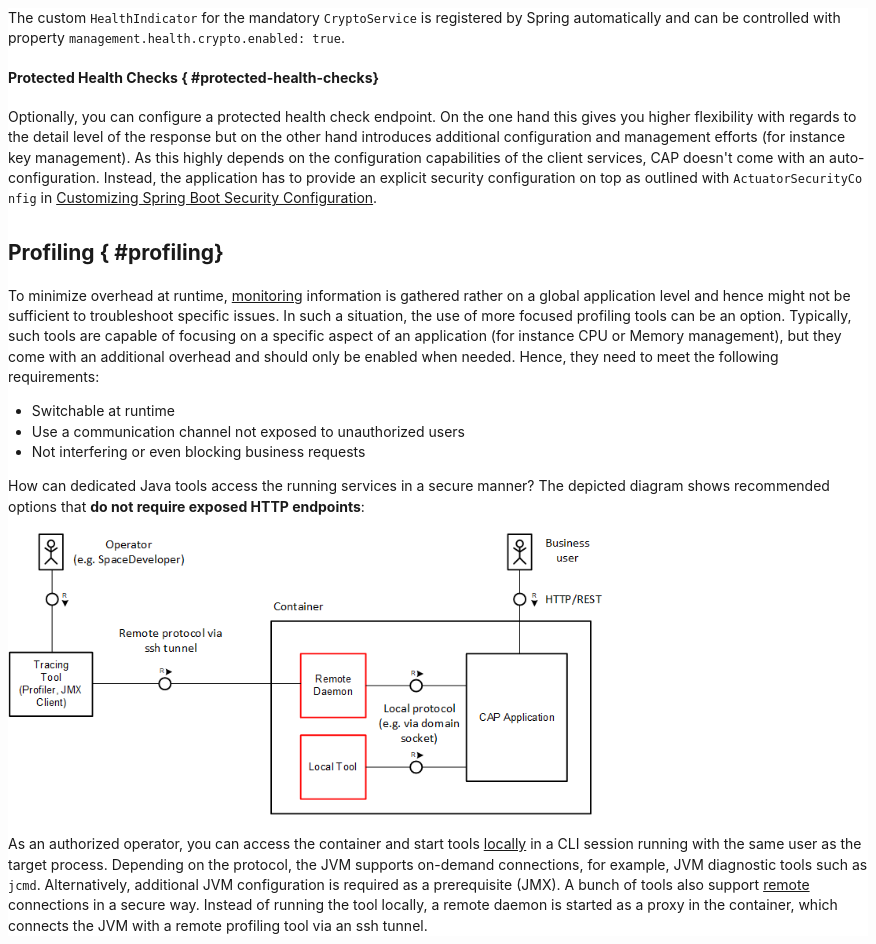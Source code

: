 The custom `HealthIndicator` for the mandatory `CryptoService` is registered by Spring automatically and can be controlled with property `management.health.crypto.enabled: true`.

#### Protected Health Checks { #protected-health-checks}

Optionally, you can configure a protected health check endpoint. On the one hand this gives you higher flexibility with regards to the detail level of the response but on the other hand introduces additional configuration and management efforts (for instance key management).
As this highly depends on the configuration capabilities of the client services, CAP doesn't come with an auto-configuration. Instead, the application has to provide an explicit security configuration on top as outlined with `ActuatorSecurityConfig` in [Customizing Spring Boot Security Configuration](security#custom-spring-security-config).


## Profiling { #profiling}

To minimize overhead at runtime, [monitoring](#monitoring) information is gathered rather on a global application level and hence might not be sufficient to troubleshoot specific issues. 
In such a situation, the use of more focused profiling tools can be an option. 
Typically, such tools are capable of focusing on a specific aspect of an application (for instance CPU or Memory management), but they come with an additional overhead and should only be enabled when needed. Hence, they need to meet the following requirements:

* Switchable at runtime
* Use a communication channel not exposed to unauthorized users
* Not interfering or even blocking business requests

How can dedicated Java tools access the running services in a secure manner? The depicted diagram shows recommended options that **do not require exposed HTTP endpoints**:

<img src="./assets/remote-tracing.png" width="600px">

As an authorized operator, you can access the container and start tools [locally](#profiling-local) in a CLI session running with the same user as the target process. Depending on the protocol, the JVM supports on-demand connections, for example, JVM diagnostic tools such as `jcmd`. Alternatively, additional JVM configuration is required as a prerequisite (JMX).
A bunch of tools also support [remote](#profiling-remote) connections in a secure way. Instead of running the tool locally, a remote daemon is started as a proxy in the container, which connects the JVM with a remote profiling tool via an ssh tunnel.
